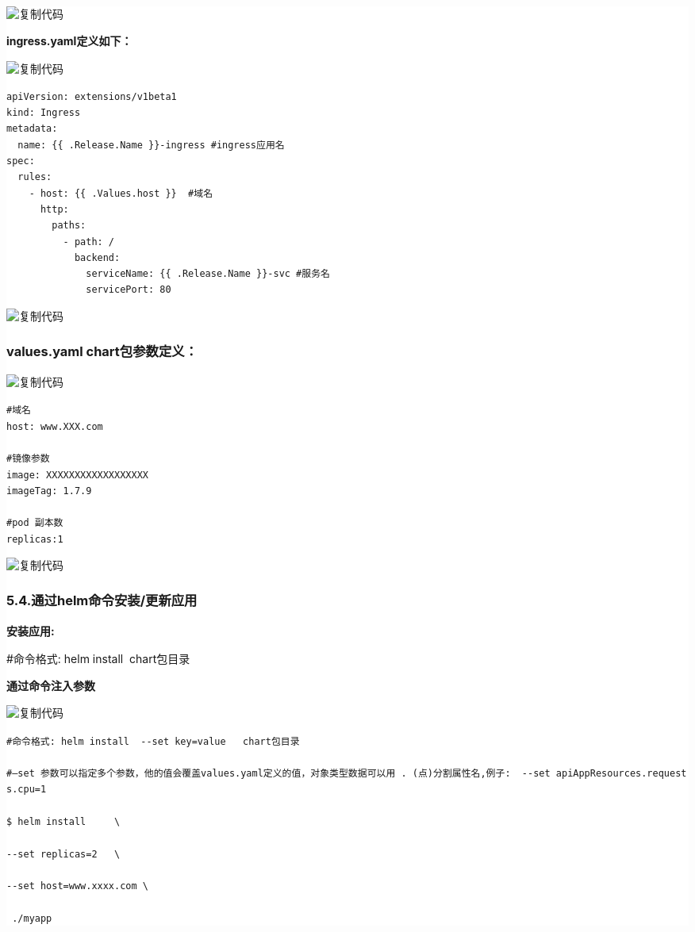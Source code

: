 ![复制代码](https://common.cnblogs.com/images/copycode.gif)

**ingress.yaml定义如下：**

![复制代码](https://common.cnblogs.com/images/copycode.gif)

```
apiVersion: extensions/v1beta1
kind: Ingress
metadata:
  name: {{ .Release.Name }}-ingress #ingress应用名
spec:
  rules:
    - host: {{ .Values.host }}  #域名
      http:
        paths: 
          - path: /  
            backend: 
              serviceName: {{ .Release.Name }}-svc #服务名
              servicePort: 80
```

![复制代码](https://common.cnblogs.com/images/copycode.gif)

### values.yaml chart包参数定义：

![复制代码](https://common.cnblogs.com/images/copycode.gif)

```
#域名
host: www.XXX.com
 
#镜像参数
image: XXXXXXXXXXXXXXXXXX
imageTag: 1.7.9
 
#pod 副本数
replicas:1
```

![复制代码](https://common.cnblogs.com/images/copycode.gif)

### 5.4.通过helm命令安装/更新应用

**安装应用:**

#命令格式: helm install  chart包目录

**通过命令注入参数**

![复制代码](https://common.cnblogs.com/images/copycode.gif)

```
#命令格式: helm install  --set key=value   chart包目录

#–set 参数可以指定多个参数，他的值会覆盖values.yaml定义的值，对象类型数据可以用 . (点)分割属性名,例子:  --set apiAppResources.requests.cpu=1

$ helm install     \

--set replicas=2   \

--set host=www.xxxx.com \

 ./myapp
```